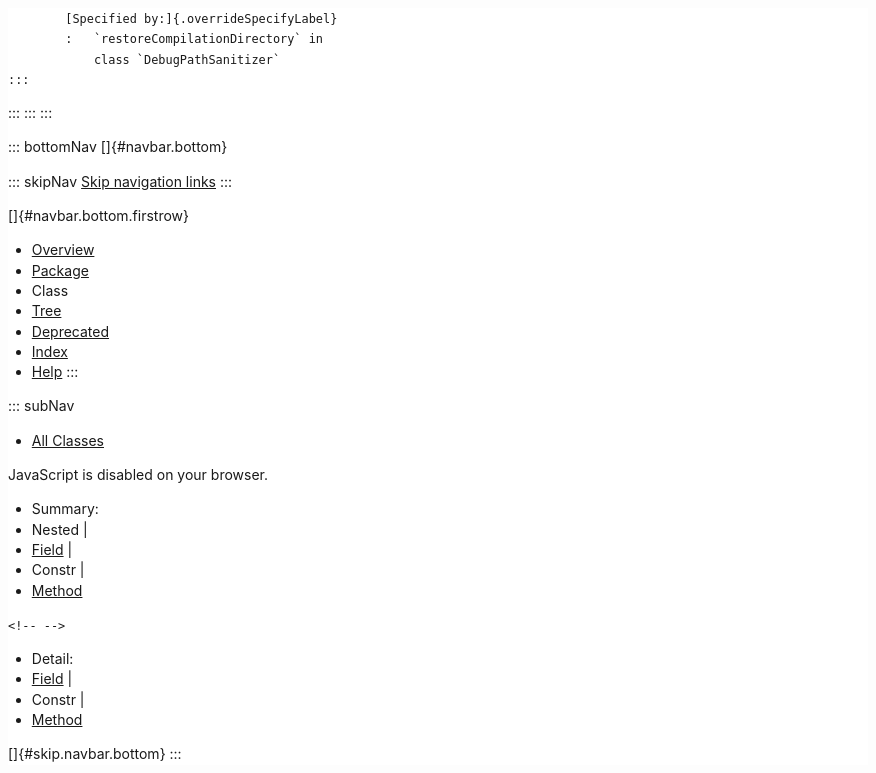             [Specified by:]{.overrideSpecifyLabel}
            :   `restoreCompilationDirectory` in
                class `DebugPathSanitizer`
    :::
:::
:::
:::

::: bottomNav
[]{#navbar.bottom}

::: skipNav
[Skip navigation links](#skip.navbar.bottom "Skip navigation links")
:::

[]{#navbar.bottom.firstrow}

-   [Overview](../../../../index.html)
-   [Package](package-summary.html)
-   Class
-   [Tree](package-tree.html)
-   [Deprecated](../../../../deprecated-list.html)
-   [Index](../../../../index-all.html)
-   [Help](../../../../help-doc.html)
:::

::: subNav
-   [All Classes](../../../../allclasses.html)

<div>

<div>

JavaScript is disabled on your browser.

</div>

</div>

<div>

-   Summary: 
-   Nested \| 
-   [Field](#field.summary) \| 
-   Constr \| 
-   [Method](#method.summary)

```{=html}
<!-- -->
```
-   Detail: 
-   [Field](#field.detail) \| 
-   Constr \| 
-   [Method](#method.detail)

</div>

[]{#skip.navbar.bottom}
:::
